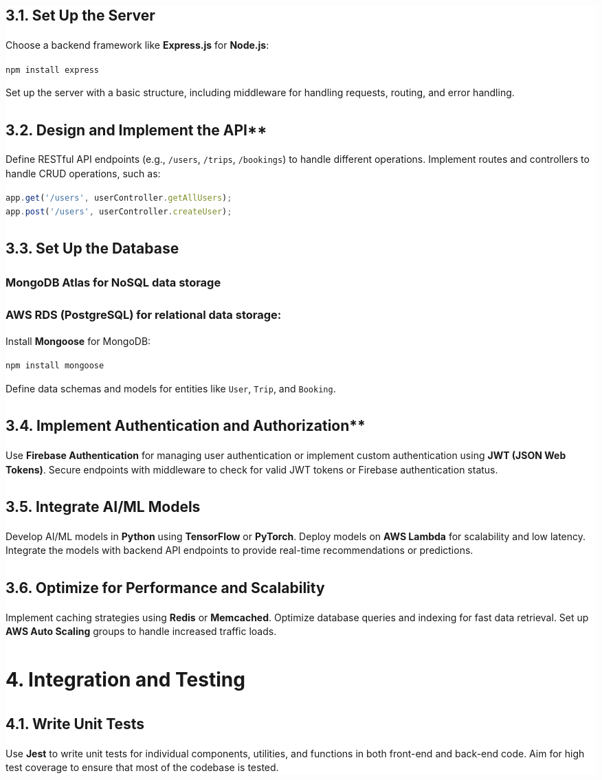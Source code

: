 ## 3.1. Set Up the Server
Choose a backend framework like **Express.js** for **Node.js**:
```bash
npm install express
```
Set up the server with a basic structure, including middleware for handling requests, routing, and error handling.

## 3.2. Design and Implement the API**  
Define RESTful API endpoints (e.g., `/users`, `/trips`, `/bookings`) to handle different operations.
Implement routes and controllers to handle CRUD operations, such as:
```javascript
app.get('/users', userController.getAllUsers);
app.post('/users', userController.createUser);
```

## 3.3. Set Up the Database
### **MongoDB Atlas** for NoSQL data storage
### **AWS RDS (PostgreSQL)** for relational data storage:
Install **Mongoose** for MongoDB:
```bash
npm install mongoose
```
Define data schemas and models for entities like `User`, `Trip`, and `Booking`.

## 3.4. Implement Authentication and Authorization**  
Use **Firebase Authentication** for managing user authentication or implement custom authentication using **JWT (JSON Web Tokens)**.
Secure endpoints with middleware to check for valid JWT tokens or Firebase authentication status.

## 3.5. Integrate AI/ML Models
Develop AI/ML models in **Python** using **TensorFlow** or **PyTorch**.
Deploy models on **AWS Lambda** for scalability and low latency.
Integrate the models with backend API endpoints to provide real-time recommendations or predictions.

## 3.6. Optimize for Performance and Scalability
Implement caching strategies using **Redis** or **Memcached**.
Optimize database queries and indexing for fast data retrieval.
Set up **AWS Auto Scaling** groups to handle increased traffic loads.

# 4. Integration and Testing
## 4.1. Write Unit Tests
Use **Jest** to write unit tests for individual components, utilities, and functions in both front-end and back-end code.
Aim for high test coverage to ensure that most of the codebase is tested.
